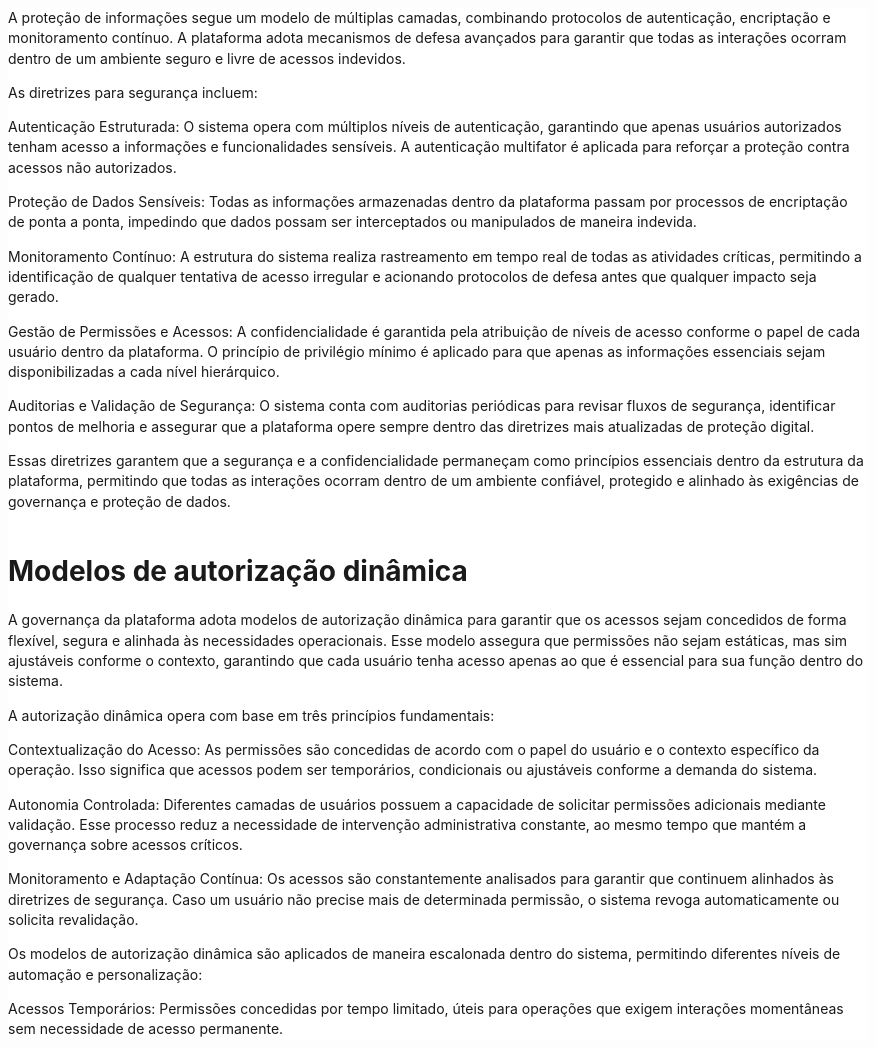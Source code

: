 A proteção de informações segue um modelo de múltiplas camadas, combinando protocolos de autenticação, encriptação e monitoramento contínuo. A plataforma adota mecanismos de defesa avançados para garantir que todas as interações ocorram dentro de um ambiente seguro e livre de acessos indevidos.

As diretrizes para segurança incluem:

Autenticação Estruturada: O sistema opera com múltiplos níveis de autenticação, garantindo que apenas usuários autorizados tenham acesso a informações e funcionalidades sensíveis. A autenticação multifator é aplicada para reforçar a proteção contra acessos não autorizados.

Proteção de Dados Sensíveis: Todas as informações armazenadas dentro da plataforma passam por processos de encriptação de ponta a ponta, impedindo que dados possam ser interceptados ou manipulados de maneira indevida.

Monitoramento Contínuo: A estrutura do sistema realiza rastreamento em tempo real de todas as atividades críticas, permitindo a identificação de qualquer tentativa de acesso irregular e acionando protocolos de defesa antes que qualquer impacto seja gerado.

Gestão de Permissões e Acessos: A confidencialidade é garantida pela atribuição de níveis de acesso conforme o papel de cada usuário dentro da plataforma. O princípio de privilégio mínimo é aplicado para que apenas as informações essenciais sejam disponibilizadas a cada nível hierárquico.

Auditorias e Validação de Segurança: O sistema conta com auditorias periódicas para revisar fluxos de segurança, identificar pontos de melhoria e assegurar que a plataforma opere sempre dentro das diretrizes mais atualizadas de proteção digital.

Essas diretrizes garantem que a segurança e a confidencialidade permaneçam como princípios essenciais dentro da estrutura da plataforma, permitindo que todas as interações ocorram dentro de um ambiente confiável, protegido e alinhado às exigências de governança e proteção de dados.

# **Modelos de autorização dinâmica**

A governança da plataforma adota modelos de autorização dinâmica para garantir que os acessos sejam concedidos de forma flexível, segura e alinhada às necessidades operacionais. Esse modelo assegura que permissões não sejam estáticas, mas sim ajustáveis conforme o contexto, garantindo que cada usuário tenha acesso apenas ao que é essencial para sua função dentro do sistema.

A autorização dinâmica opera com base em três princípios fundamentais:

Contextualização do Acesso: As permissões são concedidas de acordo com o papel do usuário e o contexto específico da operação. Isso significa que acessos podem ser temporários, condicionais ou ajustáveis conforme a demanda do sistema.

Autonomia Controlada: Diferentes camadas de usuários possuem a capacidade de solicitar permissões adicionais mediante validação. Esse processo reduz a necessidade de intervenção administrativa constante, ao mesmo tempo que mantém a governança sobre acessos críticos.

Monitoramento e Adaptação Contínua: Os acessos são constantemente analisados para garantir que continuem alinhados às diretrizes de segurança. Caso um usuário não precise mais de determinada permissão, o sistema revoga automaticamente ou solicita revalidação.

Os modelos de autorização dinâmica são aplicados de maneira escalonada dentro do sistema, permitindo diferentes níveis de automação e personalização:

Acessos Temporários: Permissões concedidas por tempo limitado, úteis para operações que exigem interações momentâneas sem necessidade de acesso permanente.
